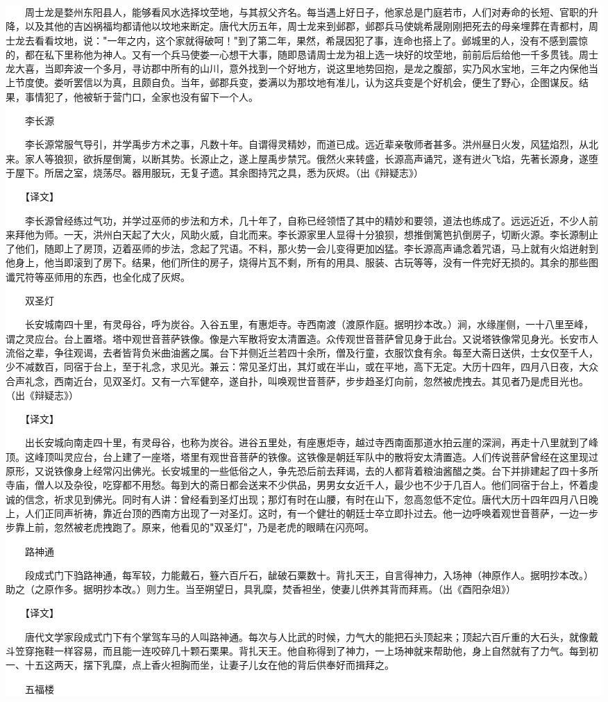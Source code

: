 
　　周士龙是婺州东阳县人，能够看风水选择坟茔地，与其叔父齐名。每当遇上好日子，他家总是门庭若市，人们对寿命的长短、官职的升降，以及其他的吉凶祸福均都请他以坟地来断定。唐代大历五年，周士龙来到邺郡，邺郡兵马使姚希晟刚刚把死去的母亲埋葬在青都村，周士龙去看看坟地，说："一年之内，这个家就得破呵！"到了第二年，果然，希晟因犯了事，连命也搭上了。邺城里的人，没有不感到震惊的，都在私下里称他为神人。又有一个兵马使娄一心想干大事，随即恳请周士龙为祖上选一块好的坟茔地，前前后后给他一千多贯钱。周士龙大喜，当即奔波一个多月，寻访郡中所有的山川，意外找到一个好地方，说这里地势回抱，是龙之腹部，实乃风水宝地，三年之内保他当上节度使。娄听罢信以为真，且颇自负。当年，邺郡兵变，娄满以为那坟地有准儿，认为这兵变是个好机会，便生了野心，企图谋反。结果，事情犯了，他被斩于营门口，全家也没有留下一个人。

 

　　李长源　　

 

　　李长源常服气导引，并学禹步方术之事，凡数十年。自谓得灵精妙，而道已成。远近辈亲敬师者甚多。洪州昼日火发，风猛焰烈，从北来。家人等狼狈，欲拆屋倒篱，以断其势。长源止之，遂上屋禹步禁咒。俄然火来转盛，长源高声诵咒，遂有迸火飞焰，先著长源身，遂堕于屋下。所居之室，烧荡尽。器用服玩，无复孑遗。其余图持咒之具，悉为灰烬。（出《辩疑志》）

 

　　【译文】

 

　　李长源曾经练过气功，并学过巫师的步法和方术，几十年了，自称已经领悟了其中的精妙和要领，道法也练成了。远远近近，不少人前来拜他为师。一天，洪州白天起了大火，风助火威，自北而来。李长源家里人显得十分狼狈，想推倒篱笆扒倒房子，切断火源。李长源制止了他们，随即上了房顶，迈着巫师的步法，念起了咒语。不料，那火势一会儿变得更加凶猛。李长源高声诵念着咒语，马上就有火焰迸射到他身上，他当即滚到了房下。结果，他们所住的房子，烧得片瓦不剩，所有的用具、服装、古玩等等，没有一件完好无损的。其余的那些图谶咒符等巫师用的东西，也全化成了灰烬。

 

　　双圣灯　　

 

　　长安城南四十里，有灵母谷，呼为炭谷。入谷五里，有惠炬寺。寺西南渡（渡原作庭。据明抄本改。）涧，水缘崖侧，一十八里至峰，谓之灵应台。台上置塔。塔中观世音菩萨铁像。像是六军散将安太清置造。众传观世音菩萨曾见身于此台。又说塔铁像常见身光。长安市人流俗之辈，争往观谒，去者皆背负米曲油酱之属。台下并侧近兰若四十余所，僧及行童，衣服饮食有余。每至大斋日送供，士女仅至千人，少不减数百，同宿于台上，至于礼念，求见光。兼云：常见圣灯出，其灯或在半山，或在平地，高下无定。大历十四年，四月八日夜，大众合声礼念，西南近台，见双圣灯。又有一六军健卒，遂自扑，叫唤观世音菩萨，步步趋圣灯向前，忽然被虎拽去。其见者乃是虎目光也。（出《辩疑志》）

 

　　【译文】

 

　　出长安城向南走四十里，有灵母谷，也称为炭谷。进谷五里处，有座惠炬寺，越过寺西南面那道水拍云崖的深涧，再走十八里就到了峰顶。这峰顶叫灵应台，台上建了一座塔，塔里有观世音菩萨的铁像。这铁像是朝廷军队中的散将安太清置造。人们传说菩萨曾经在这里现过原形，又说铁像身上经常闪出佛光。长安城里的一些低俗之人，争先恐后前去拜谒，去的人都背着粮油酱醋之类。台下并排建起了四十多所寺庙，僧人以及杂役，吃穿都不用愁。每到大的斋日都会送来不少供品，男男女女近千人，最少也不少于几百人。他们同宿于台上，怀着虔诚的信念，祈求见到佛光。同时有人讲：曾经看到圣灯出现；那灯有时在山腰，有时在山下，忽高忽低不定位。唐代大历十四年四月八日晚上，人们正同声祈祷，靠近台顶的西南方出现了一对圣灯。这时，有一个健壮的朝廷士卒立即扑过去。他一边呼唤着观世音菩萨，一边一步步靠上前，忽然被老虎拽跑了。原来，他看见的"双圣灯"，乃是老虎的眼睛在闪亮呵。

 

　　路神通　　

 

　　段成式门下驺路神通，每军较，力能戴石，簦六百斤石，龇破石粟数十。背扎天王，自言得神力，入场神（神原作人。据明抄本改。）助之（之原作多。据明抄本改。）则力生。当至朔望日，具乳糜，焚香袒坐，使妻儿供养其背而拜焉。（出《酉阳杂俎》）

 

　　【译文】

 

　　唐代文学家段成式门下有个掌驾车马的人叫路神通。每次与人比武的时候，力气大的能把石头顶起来；顶起六百斤重的大石头，就像戴斗笠穿拖鞋一样容易，而且能一连咬碎几十颗石栗果。背扎天王。他自称得到了神力，一上场神就来帮助他，身上自然就有了力气。每到初一、十五这两天，摆下乳糜，点上香火袒胸而坐，让妻子儿女在他的背后供奉好而揖拜之。

 

　　五福楼　　
